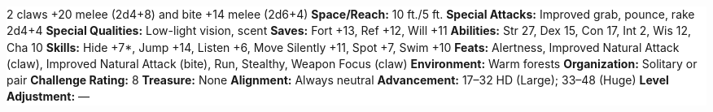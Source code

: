 <td>2 claws +20 melee (2d4+8) and bite +14 melee (2d6+4)</td>
</tr>
<tr class="odd">
<td><strong>Space/Reach:</strong></td>
<td>10 ft./5 ft.</td>
</tr>
<tr class="even">
<td><strong>Special Attacks:</strong></td>
<td>Improved grab, pounce, rake 2d4+4</td>
</tr>
<tr class="odd">
<td><strong>Special Qualities:</strong></td>
<td>Low-light vision, scent</td>
</tr>
<tr class="even">
<td><strong>Saves:</strong></td>
<td>Fort +13, Ref +12, Will +11</td>
</tr>
<tr class="odd">
<td><strong>Abilities:</strong></td>
<td>Str 27, Dex 15, Con 17, Int 2, Wis 12, Cha 10</td>
</tr>
<tr class="even">
<td><strong>Skills:</strong></td>
<td>Hide +7*, Jump +14, Listen +6, Move Silently +11, Spot +7, Swim +10</td>
</tr>
<tr class="odd">
<td><strong>Feats:</strong></td>
<td>Alertness, Improved Natural Attack (claw), Improved Natural Attack (bite), Run, Stealthy, Weapon Focus (claw)</td>
</tr>
<tr class="even">
<td><strong>Environment:</strong></td>
<td>Warm forests</td>
</tr>
<tr class="odd">
<td><strong>Organization:</strong></td>
<td>Solitary or pair</td>
</tr>
<tr class="even">
<td><strong>Challenge Rating:</strong></td>
<td>8</td>
</tr>
<tr class="odd">
<td><strong>Treasure:</strong></td>
<td>None</td>
</tr>
<tr class="even">
<td><strong>Alignment:</strong></td>
<td>Always neutral</td>
</tr>
<tr class="odd">
<td><strong>Advancement:</strong></td>
<td>17–32 HD (Large); 33–48 (Huge)</td>
</tr>
<tr class="even">
<td><strong>Level Adjustment:</strong></td>
<td>—</td>
</tr>
</tbody>
</table>
